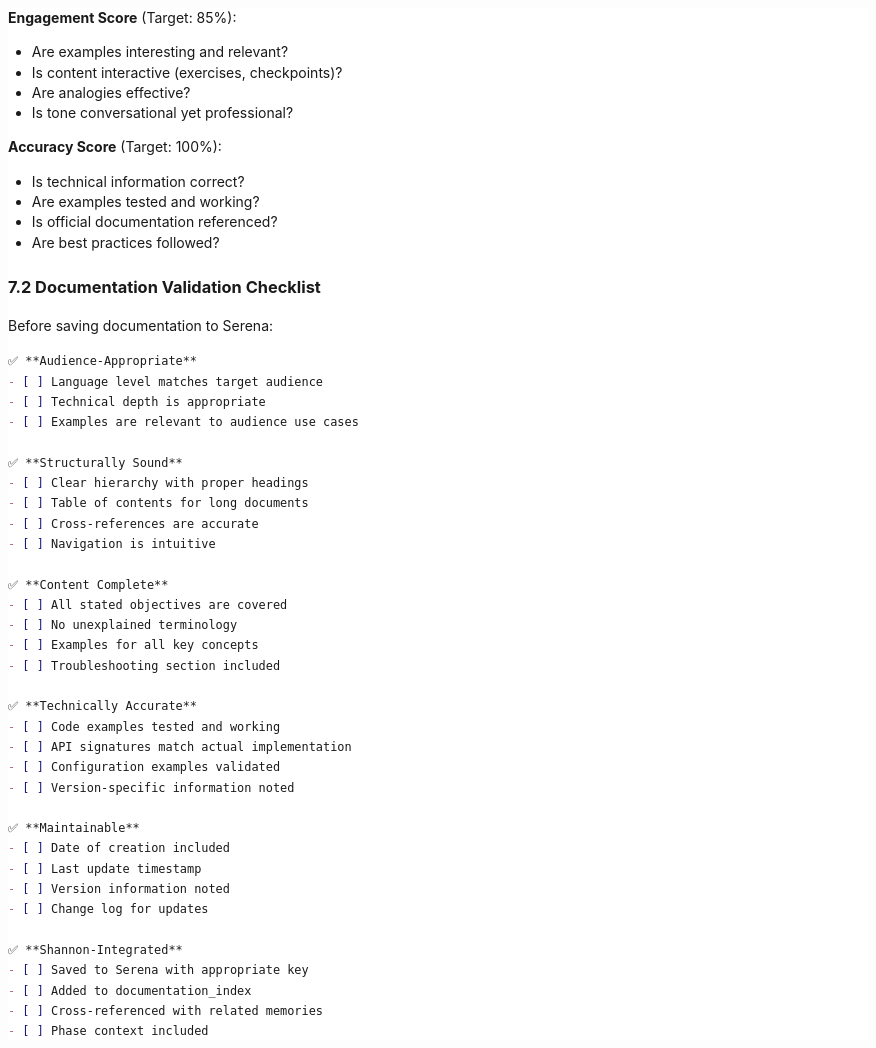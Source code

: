 **Engagement Score** (Target: 85%):
- Are examples interesting and relevant?
- Is content interactive (exercises, checkpoints)?
- Are analogies effective?
- Is tone conversational yet professional?

**Accuracy Score** (Target: 100%):
- Is technical information correct?
- Are examples tested and working?
- Is official documentation referenced?
- Are best practices followed?

### 7.2 Documentation Validation Checklist

Before saving documentation to Serena:

```markdown
✅ **Audience-Appropriate**
- [ ] Language level matches target audience
- [ ] Technical depth is appropriate
- [ ] Examples are relevant to audience use cases

✅ **Structurally Sound**
- [ ] Clear hierarchy with proper headings
- [ ] Table of contents for long documents
- [ ] Cross-references are accurate
- [ ] Navigation is intuitive

✅ **Content Complete**
- [ ] All stated objectives are covered
- [ ] No unexplained terminology
- [ ] Examples for all key concepts
- [ ] Troubleshooting section included

✅ **Technically Accurate**
- [ ] Code examples tested and working
- [ ] API signatures match actual implementation
- [ ] Configuration examples validated
- [ ] Version-specific information noted

✅ **Maintainable**
- [ ] Date of creation included
- [ ] Last update timestamp
- [ ] Version information noted
- [ ] Change log for updates

✅ **Shannon-Integrated**
- [ ] Saved to Serena with appropriate key
- [ ] Added to documentation_index
- [ ] Cross-referenced with related memories
- [ ] Phase context included
```
